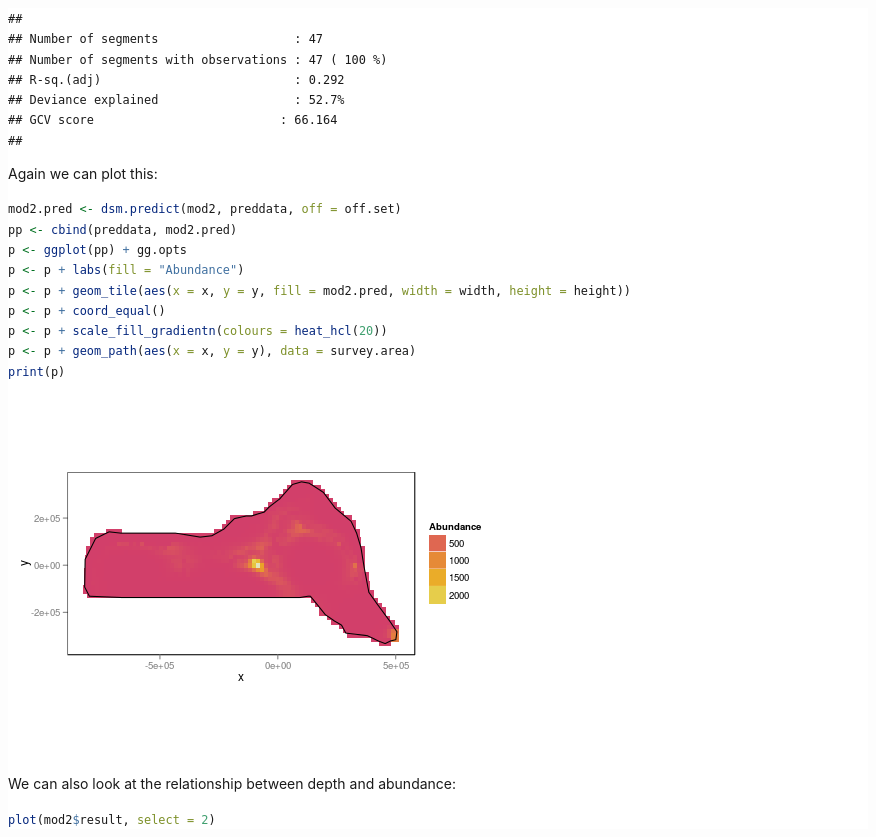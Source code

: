 ```
## 
## Number of segments                   : 47 
## Number of segments with observations : 47 ( 100 %)
## R-sq.(adj)                           : 0.292 
## Deviance explained                   : 52.7%
## GCV score                          : 66.164
## 
```

Again we can plot this:

```r
mod2.pred <- dsm.predict(mod2, preddata, off = off.set)
pp <- cbind(preddata, mod2.pred)
p <- ggplot(pp) + gg.opts
p <- p + labs(fill = "Abundance")
p <- p + geom_tile(aes(x = x, y = y, fill = mod2.pred, width = width, height = height))
p <- p + coord_equal()
p <- p + scale_fill_gradientn(colours = heat_hcl(20))
p <- p + geom_path(aes(x = x, y = y), data = survey.area)
print(p)
```

![Predicted density surface for `mod2`.](mexico-figs/mod2-preds.png) 


We can also look at the relationship between depth and abundance:

```r
plot(mod2$result, select = 2)
```
